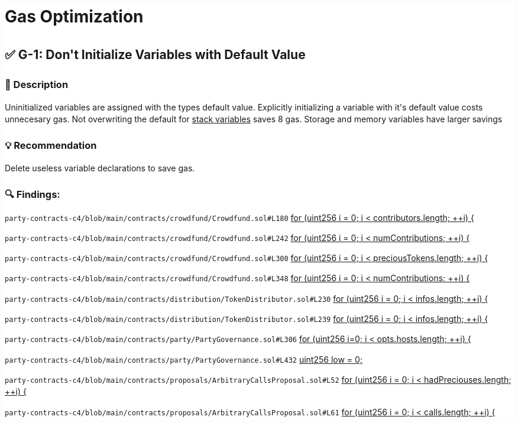 # Gas Optimization

## ✅ G-1: Don't Initialize Variables with Default Value

### 📝 Description

Uninitialized variables are assigned with the types default value. Explicitly initializing a variable with it's default value costs unnecesary gas. Not overwriting the default for [stack variables](https://gist.github.com/IllIllI000/e075d189c1b23dce256cd166e28f3397) saves 8 gas. Storage and memory variables have larger savings

### 💡 Recommendation

Delete useless variable declarations to save gas.

### 🔍 Findings:

`party-contracts-c4/blob/main/contracts/crowdfund/Crowdfund.sol#L180` [for (uint256 i = 0; i < contributors.length; ++i) {](https://github.com/PartyDAO/party-contracts-c4/blob/main/contracts/crowdfund/Crowdfund.sol#L180)

`party-contracts-c4/blob/main/contracts/crowdfund/Crowdfund.sol#L242` [for (uint256 i = 0; i < numContributions; ++i) {](https://github.com/PartyDAO/party-contracts-c4/blob/main/contracts/crowdfund/Crowdfund.sol#L242)

`party-contracts-c4/blob/main/contracts/crowdfund/Crowdfund.sol#L300` [for (uint256 i = 0; i < preciousTokens.length; ++i) {](https://github.com/PartyDAO/party-contracts-c4/blob/main/contracts/crowdfund/Crowdfund.sol#L300)

`party-contracts-c4/blob/main/contracts/crowdfund/Crowdfund.sol#L348` [for (uint256 i = 0; i < numContributions; ++i) {](https://github.com/PartyDAO/party-contracts-c4/blob/main/contracts/crowdfund/Crowdfund.sol#L348)

`party-contracts-c4/blob/main/contracts/distribution/TokenDistributor.sol#L230` [for (uint256 i = 0; i < infos.length; ++i) {](https://github.com/PartyDAO/party-contracts-c4/blob/main/contracts/distribution/TokenDistributor.sol#L230)

`party-contracts-c4/blob/main/contracts/distribution/TokenDistributor.sol#L239` [for (uint256 i = 0; i < infos.length; ++i) {](https://github.com/PartyDAO/party-contracts-c4/blob/main/contracts/distribution/TokenDistributor.sol#L239)

`party-contracts-c4/blob/main/contracts/party/PartyGovernance.sol#L306` [for (uint256 i=0; i < opts.hosts.length; ++i) {](https://github.com/PartyDAO/party-contracts-c4/blob/main/contracts/party/PartyGovernance.sol#L306)

`party-contracts-c4/blob/main/contracts/party/PartyGovernance.sol#L432` [uint256 low = 0;](https://github.com/PartyDAO/party-contracts-c4/blob/main/contracts/party/PartyGovernance.sol#L432)

`party-contracts-c4/blob/main/contracts/proposals/ArbitraryCallsProposal.sol#L52` [for (uint256 i = 0; i < hadPreciouses.length; ++i) {](https://github.com/PartyDAO/party-contracts-c4/blob/main/contracts/proposals/ArbitraryCallsProposal.sol#L52)

`party-contracts-c4/blob/main/contracts/proposals/ArbitraryCallsProposal.sol#L61` [for (uint256 i = 0; i < calls.length; ++i) {](https://github.com/PartyDAO/party-contracts-c4/blob/main/contracts/proposals/ArbitraryCallsProposal.sol#L61)
